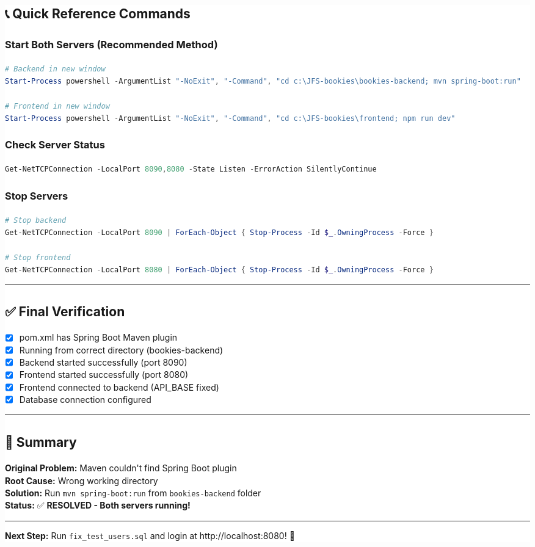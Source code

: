 
## 📞 Quick Reference Commands

### Start Both Servers (Recommended Method)
```powershell
# Backend in new window
Start-Process powershell -ArgumentList "-NoExit", "-Command", "cd c:\JFS-bookies\bookies-backend; mvn spring-boot:run"

# Frontend in new window  
Start-Process powershell -ArgumentList "-NoExit", "-Command", "cd c:\JFS-bookies\frontend; npm run dev"
```

### Check Server Status
```powershell
Get-NetTCPConnection -LocalPort 8090,8080 -State Listen -ErrorAction SilentlyContinue
```

### Stop Servers
```powershell
# Stop backend
Get-NetTCPConnection -LocalPort 8090 | ForEach-Object { Stop-Process -Id $_.OwningProcess -Force }

# Stop frontend
Get-NetTCPConnection -LocalPort 8080 | ForEach-Object { Stop-Process -Id $_.OwningProcess -Force }
```

---

## ✅ Final Verification

- [x] pom.xml has Spring Boot Maven plugin
- [x] Running from correct directory (bookies-backend)
- [x] Backend started successfully (port 8090)
- [x] Frontend started successfully (port 8080)
- [x] Frontend connected to backend (API_BASE fixed)
- [x] Database connection configured

---

## 🎉 Summary

**Original Problem:** Maven couldn't find Spring Boot plugin  
**Root Cause:** Wrong working directory  
**Solution:** Run `mvn spring-boot:run` from `bookies-backend` folder  
**Status:** ✅ **RESOLVED - Both servers running!**

---

**Next Step:** Run `fix_test_users.sql` and login at http://localhost:8080! 🚀
